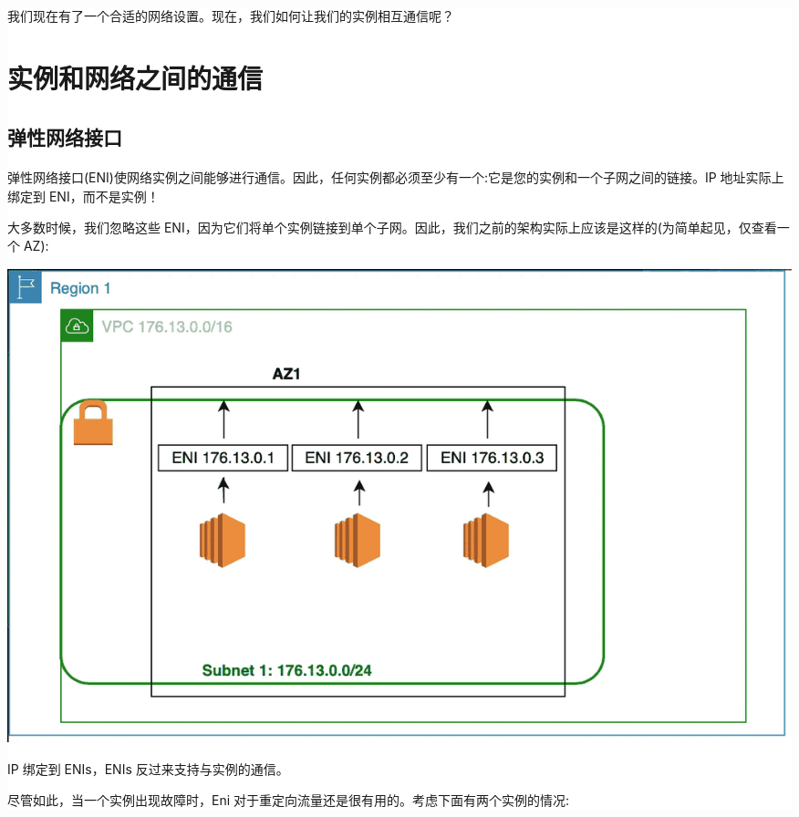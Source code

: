我们现在有了一个合适的网络设置。现在，我们如何让我们的实例相互通信呢？

# 实例和网络之间的通信

## 弹性网络接口

弹性网络接口(ENI)使网络实例之间能够进行通信。因此，任何实例都必须至少有一个:它是您的实例和一个子网之间的链接。IP 地址实际上绑定到 ENI，而不是实例！

大多数时候，我们忽略这些 ENI，因为它们将单个实例链接到单个子网。因此，我们之前的架构实际上应该是这样的(为简单起见，仅查看一个 AZ):

![](img/fc703b6da27d7114935f4c092789e8f1.png)

IP 绑定到 ENIs，ENIs 反过来支持与实例的通信。

尽管如此，当一个实例出现故障时，Eni 对于重定向流量还是很有用的。考虑下面有两个实例的情况:
